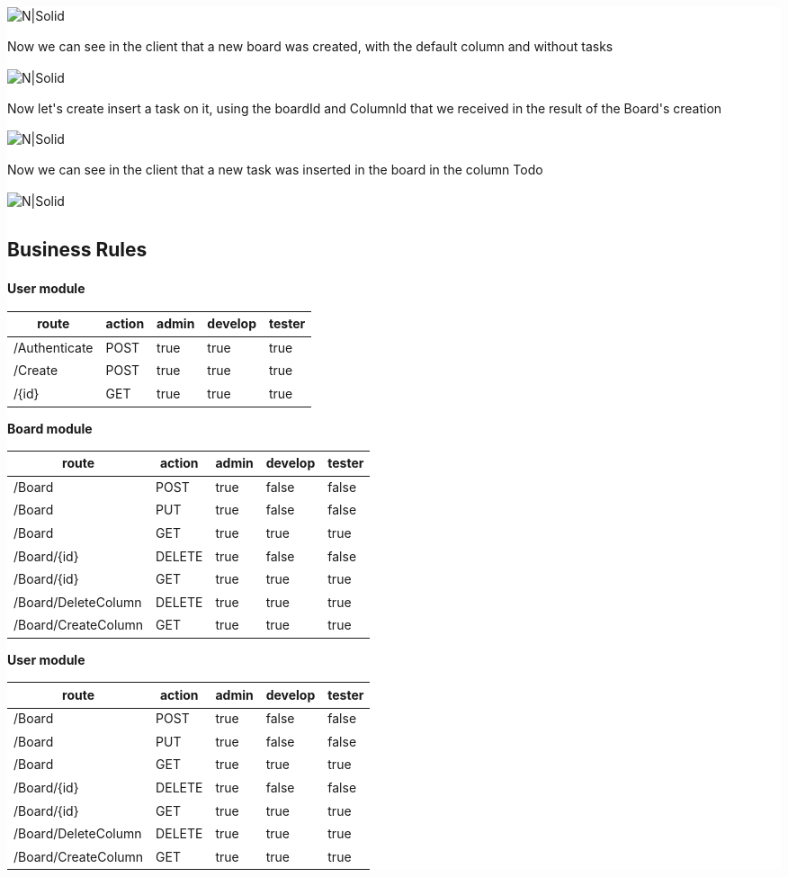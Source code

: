 ![N|Solid](https://lh3.googleusercontent.com/pw/AIL4fc84bZ2bMbhxa4lvU5I-JmiPdet5Uqu1Q_64yseOQ-4mD8M7DCdaoWfBNZVrG5sym96ymincdIFv8ohJbvZS-xrz4bMRvK9ic3hSYBSDc9g8x6-jucB_cn5dgSTxWtIrYdVz4oZhP-YPr02xca5l-_u7qSHbxX2SfnTRFSjVC8wPdlyem8jejIRFU_y5GqOfGgN2RePlGogQRIGVlT5HH7dgk83Rs-xd0GrANYEUng6YIvDIBZWh7tv1kWgmTV5xVnMOvVFES4zqBnoZ45X4eFpmQ6rWIh-WjhwjOZ-LLfVwkPZuYMdmMFU4n4vxQnGKVXS8cN1jcyKI2b9rlypnZUCqBMtVL7AfswtsYVokZDtz_EHOnlilfw1OspUnljAu1wi2KCrgOhVvktyYWKIaJhGH-WyTfTuaCAHpFxl8Iw-jFYAsHOsVDlDnK9xYpEALQi2UPcI64Dxeg6vJp02KG3zPgwblBCOFBCc0Zp4f7uDnw4DLuQwJw2-KF8gLQlc_mo9k6_bgFYuxIjLmPayk5RMoMINCQrabDxNqTCqcgbujNIqndTeQiDrMIYVvF78-IjKoOuKULbLaNhEBoetWzuw3HIZfNW9zdhYK48ynDBCvbNoYaZwBl4Y7xnU8MnqJIb4hBfzDaMTImCiknpDIG9tPVp6QqcWLZFn1BxA3y1dcW7IRIreQguiVvtakl4HT0s6Poakt4_PGSv2ONR4gvvR2dl4FMk_zBzv6yUhK9nzhAoW_kFGupw2uVFqNhXLG6V3OPDmSFGiiOarYhNG-SmghVuM291ad0mR3HzMYCU-jBJw8b_UnvnDd37fj2cfV5qZcsOsjGVxY69IYYvx-hg8Z2Rhozd6yZtY5NhXjCpZ_tDcpTaxZvnG6WT9Mk7RO_Os3HeYmr-_wLXrrOk6v3Zs=w1137-h509-s-no?authuser=0)

Now we can see in the client that a new board was created, with the default column and without tasks

![N|Solid](https://lh3.googleusercontent.com/pw/AIL4fc8dQTdlq_1eLwGSFhKZNE5gBsykybor97N4bi38DtoHYcyNxvchVhxszlKba18PAl4FoWE12D--aROC6Hn2FQa0Uo1fBieCvS0CqFtxYzvbz1j3k4QVmFvzJ68XWc6IUzKtcI-QtsUvYkiWHFNvdmWLBz-V44koDkiFDv6s53b1P4mLLWbkDIdclhFPErTdEFUkuUQGuTLkkjrb8dgTPlpEdiwK9SbVoQwbSVz6VKJEzX7eOD1ld1sB3IM02MvQX69b8ImTcHNaxOUX1rZ7JhjjgkjHVkgcgn7s52yN0SjgboYg8kcloaaSymd83flwbVhxOQnEK6ffaS14nC3Fa0vr9i5dTCHI6fPjFJGUuYiHYc_Vwc-JJAuAr70DpcluD6N6me4QfS69BobQcJXN27PtW3Opg_MfQrZBc7uVb59DY75AdINDMyn8kQtn7huqRasJ_pUP8eB9tALIUMl7zm2rQJsozYvYEfzd-9K6I8IqyE6qQ0ydefXGD2IMIww3WG6KgUMwikCU0oeyORdQZTh6MmzqSBjrFIC-DMTfjvZeCxYEVcxiiA0WOEjlXO91qelYu_2JSBV4x-NT7b0CKKQjOhFu7LKXUsoMo5nuf2OGYtVqlo122k_ynuNXjl3UvOI5E9s89Vd57-ONVHMUq5W-9ZZxBpsQS2hFZNj7y3HOz_iyW37zSeqZEMyWqfMaGtxyXDvMBQDZrfNs1PizpWM2JP9su0JGfQUaihIF35Q7xb4G4uAC7BXnW7nvfA-8SEg6FeviHNlFXoLnrPHRomJfDl2v9uLSJR5pbxCsz49f7puXkkpH68cPHNTwVyEARErMSH--VZWV8aVqt8eZdJ8mKy7cruJY6vnBFtmxN9gttKX_PEyJqnwhrovtWjkSdcnnvdok7xjAQk6a7A2E8DA=w767-h392-s-no?authuser=0)

Now let's create insert a task on it, using the boardId and ColumnId that we received in the result of the Board's creation

![N|Solid](https://lh3.googleusercontent.com/pw/AIL4fc917Csn_EnhQUwsN3Bsp6F-m0m3qt1QrTyKiFuperRLaOtdjrGeapjNVbKW5EpE1OSaHH8bvoSmoPPggXeCAEWe2B49Ex7_9laEUFhiBpnL_zyLRnmGv-ewWkNYXLVXrbfMhBf3OCmz3VO3cG6ew3OSE41Jg70fAPUn97kC2n7ruHb-JTd4XJwJ5jceMXuK2jHgQEQCwEQPdH50Aac-ohMEScDkaPqNxM8pUHGOERNxzgpwZHjfAdPyjY4dYaVW-JdetrsPgXML_MesoVkhNn4ETIO6Q1Zqv5VYwO9smQNEGOis46o3bASf8ECrvpimIdT0Y8RQmRiv93DamnrX8M_Hvo2ujEEQ7PfH-WPTVT6vTkDdKrfPfu-tthmFyI0LIkHc0z3g_Xt12pToNV4R_yoJLyaMUvgpNmiZnCP_mqCTAa9V9ypqBWu2H7UTu3DH2HX3U-X2gR-_u-FmjCh-g6pRfGlh1iTvhs25YV2L2FUtOFWzf7PEtlpOg9rvbZZbYSneYVMdIhvgJ8BGrkJDpYTyFbHp77GnrAXyeyA_hHnv5iwmBXbwRcUHGE4OymOFx7zvWos05pb8uqQwajTC9TdSJo19NAng0qUBiTpyEqhSGX_oRYRooghATNySm4odkJgWfG6CsjseFG-azomF0XS9FsAyh_7HM8UEZaR9EOl6poZoFVqeuDz4Bu1yHTFJpl50XtpjVbuwOvC78_jGn9FnPH7qIMGHOqr0BLfrzFRlCx3gV0W87qOfcDjx3_OyP4hCpUiCyun1129_ahi6efqud5JrKEx1_NutR5DsCPZmjZWQJ2UF65ERs59qIOyBHmq8PzUfquadQ859yZUlEApwiOgMk36uR6r_5jqznxT2IxGqouk61Qs4n3JcVz8pRXKA_f15b4l8GAXsA0MudnQ=w748-h633-s-no?authuser=0)

Now we can see in the client that a new task was inserted in the board in the column Todo

![N|Solid](https://lh3.googleusercontent.com/pw/AIL4fc_24ZG6j9p1Yq6TNsjDto_12AnSCvf9f234tNtSiTFMzYJBzNaGRtTAyFTY0vJm_7pAGmQFTpff6n5smS3Yx4j6Mz11M0u6-Z8WtPG9ElDjXppgIRkTluGt_PfzBt-KotuxvG-fjvqko4NqHwWCeE2D8kFgqU2XId37iLVNSqOS-sYkB-RsJ8Y3wq81Gf0bNDH0GuN5e-ejaurrGeReDzMOA6zlHx9gBhtY4PlIr7iwyqZ-np8pld7cGRVLGBB-TK8B-82Hr4Hlq5ZREi-S2p1WtjHzeUQRH12obXI6yZzKk21-znSeOl50H_w6QbcCOatYEIZh_-Cmve5gbXttb7MBNfrrSj2h8uUg_523OJHwS0hJWo6ehZNgdHwfcpvrlEqn8v0jzvbtJlBOSJTGuHxFykyYHZoMvuIWmOK37RU7zHU6ZMM1GVFIzJB_-2leIII9HUxkx0RfSep0SDXtcLlkjeiXMU_TcYQ9QaaeVACblw5BWK_1mqQrxh-x0pxeFJ0P50PS8rQIC1N7CkYt_4HDncXKumey14fn--XKNWHM3zpVZgtpZZoUZUETWAc7L1hBlp5rj7wUTWjeYWuYAMqOAg4IbGRkTJw3A_J8GrqKHIYRdtBhYbyigzCyJ4Nlbor9ghEKGrY0pIIhiEg3mYtpnnID_4HZGcVSdhysxJVEojFodsRVIvimu0PR3-vCc5-u7mJdfZYmu11h9ILVYF9flsNCkUtDujenULYe_xDEHxTyLdWAD3yybGmApa2TPItboBWlPipVrOje8_JrFaYgBEAoKluyCqnV1XM83dcHBOrf37xfZsxDGRAF9wntAbl76iPg4xQGjJ4y5Vd1ZdNqk41z2mX-BQKqLT40oPu10tT-n2HU0E39fKTq-sHO2We8TJdawJyUPfLBG8KZ_RA=w1094-h523-s-no?authuser=0)




## Business Rules

**User module**

|    route|action|admin|develop|tester
|----------------|-----------|----------|-------|-------
|/Authenticate|POST|true|true| true
|/Create|POST|true|true| true|
|/{id}|GET|true|true| true|

**Board module**

|    route|action|admin|develop|tester
|----------------|-----------|----------|-------|-------
|/Board|POST|true|false| false
|/Board|PUT|true|false| false|
|/Board|GET|true|true| true|
|/Board/{id}|DELETE|true|false| false|
|/Board/{id}|GET|true|true| true|
|/Board/DeleteColumn|DELETE|true|true| true|
|/Board/CreateColumn|GET|true|true| true|

**User module**

|    route|action|admin|develop|tester
|----------------|-----------|----------|-------|-------
|/Board|POST|true|false| false
|/Board|PUT|true|false| false|
|/Board|GET|true|true| true|
|/Board/{id}|DELETE|true|false| false|
|/Board/{id}|GET|true|true| true|
|/Board/DeleteColumn|DELETE|true|true| true|
|/Board/CreateColumn|GET|true|true| true|
